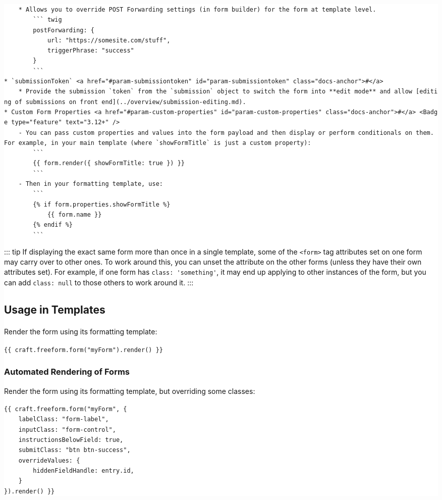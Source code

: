		* Allows you to override POST Forwarding settings (in form builder) for the form at template level.
			``` twig
			postForwarding: {
				url: "https://somesite.com/stuff",
				triggerPhrase: "success"
			}
			```
	* `submissionToken` <a href="#param-submissiontoken" id="param-submissiontoken" class="docs-anchor">#</a>
		* Provide the submission `token` from the `submission` object to switch the form into **edit mode** and allow [editing of submissions on front end](../overview/submission-editing.md).
	* Custom Form Properties <a href="#param-custom-properties" id="param-custom-properties" class="docs-anchor">#</a> <Badge type="feature" text="3.12+" />
		- You can pass custom properties and values into the form payload and then display or perform conditionals on them. For example, in your main template (where `showFormTitle` is just a custom property):
			```
			{{ form.render({ showFormTitle: true }) }}
			```
		- Then in your formatting template, use:
			```
			{% if form.properties.showFormTitle %}
				{{ form.name }}
			{% endif %}
			```

::: tip
If displaying the exact same form more than once in a single template, some of the `<form>` tag attributes set on one form may carry over to other ones. To work around this, you can unset the attribute on the other forms (unless they have their own attributes set). For example, if one form has `class: 'something'`, it may end up applying to other instances of the form, but you can add `class: null` to those others to work around it.
:::

</div>
<div class="content-block">

## Usage in Templates

Render the form using its formatting template:

``` twig
{{ craft.freeform.form("myForm").render() }}
```

### Automated Rendering of Forms
Render the form using its formatting template, but overriding some classes:

``` twig
{{ craft.freeform.form("myForm", {
	labelClass: "form-label",
	inputClass: "form-control",
	instructionsBelowField: true,
	submitClass: "btn btn-success",
	overrideValues: {
		hiddenFieldHandle: entry.id,
	}
}).render() }}
```

